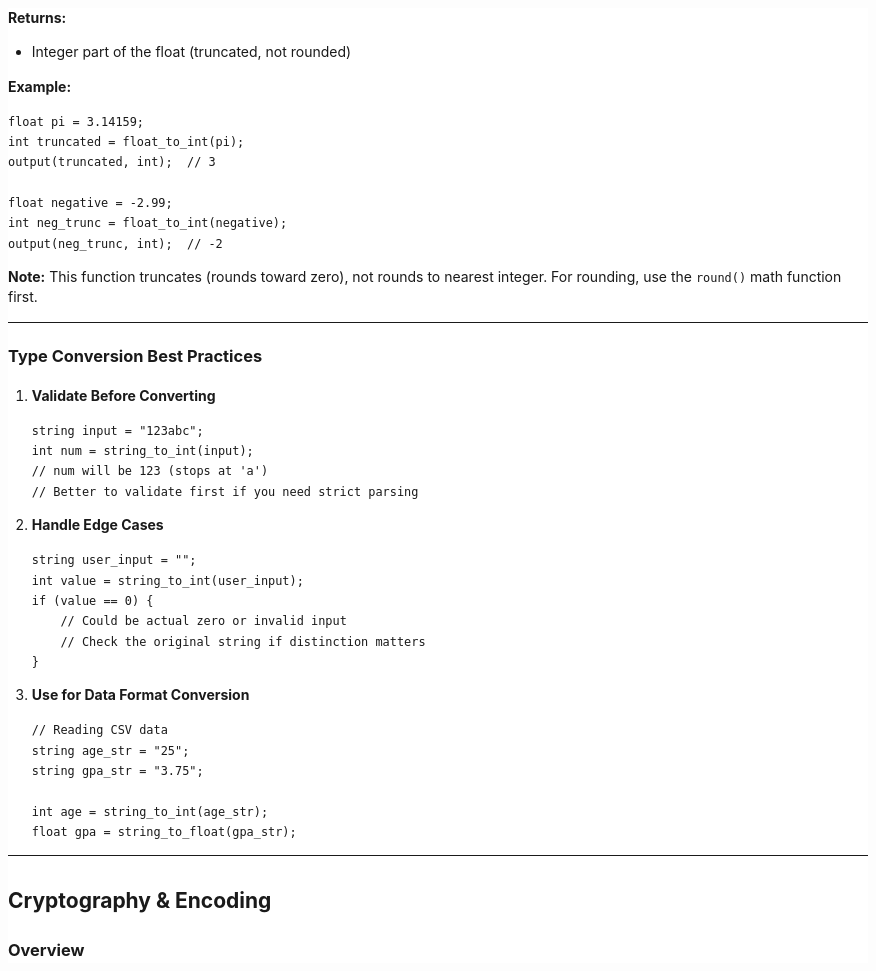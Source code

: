 **Returns:**
- Integer part of the float (truncated, not rounded)

**Example:**
```pie
float pi = 3.14159;
int truncated = float_to_int(pi);
output(truncated, int);  // 3

float negative = -2.99;
int neg_trunc = float_to_int(negative);
output(neg_trunc, int);  // -2
```

**Note:** This function truncates (rounds toward zero), not rounds to nearest integer. For rounding, use the `round()` math function first.

---

### Type Conversion Best Practices

1. **Validate Before Converting**
   ```pie
   string input = "123abc";
   int num = string_to_int(input);
   // num will be 123 (stops at 'a')
   // Better to validate first if you need strict parsing
   ```

2. **Handle Edge Cases**
   ```pie
   string user_input = "";
   int value = string_to_int(user_input);
   if (value == 0) {
       // Could be actual zero or invalid input
       // Check the original string if distinction matters
   }
   ```

3. **Use for Data Format Conversion**
   ```pie
   // Reading CSV data
   string age_str = "25";
   string gpa_str = "3.75";
   
   int age = string_to_int(age_str);
   float gpa = string_to_float(gpa_str);
   ```

---

## Cryptography & Encoding

### Overview
